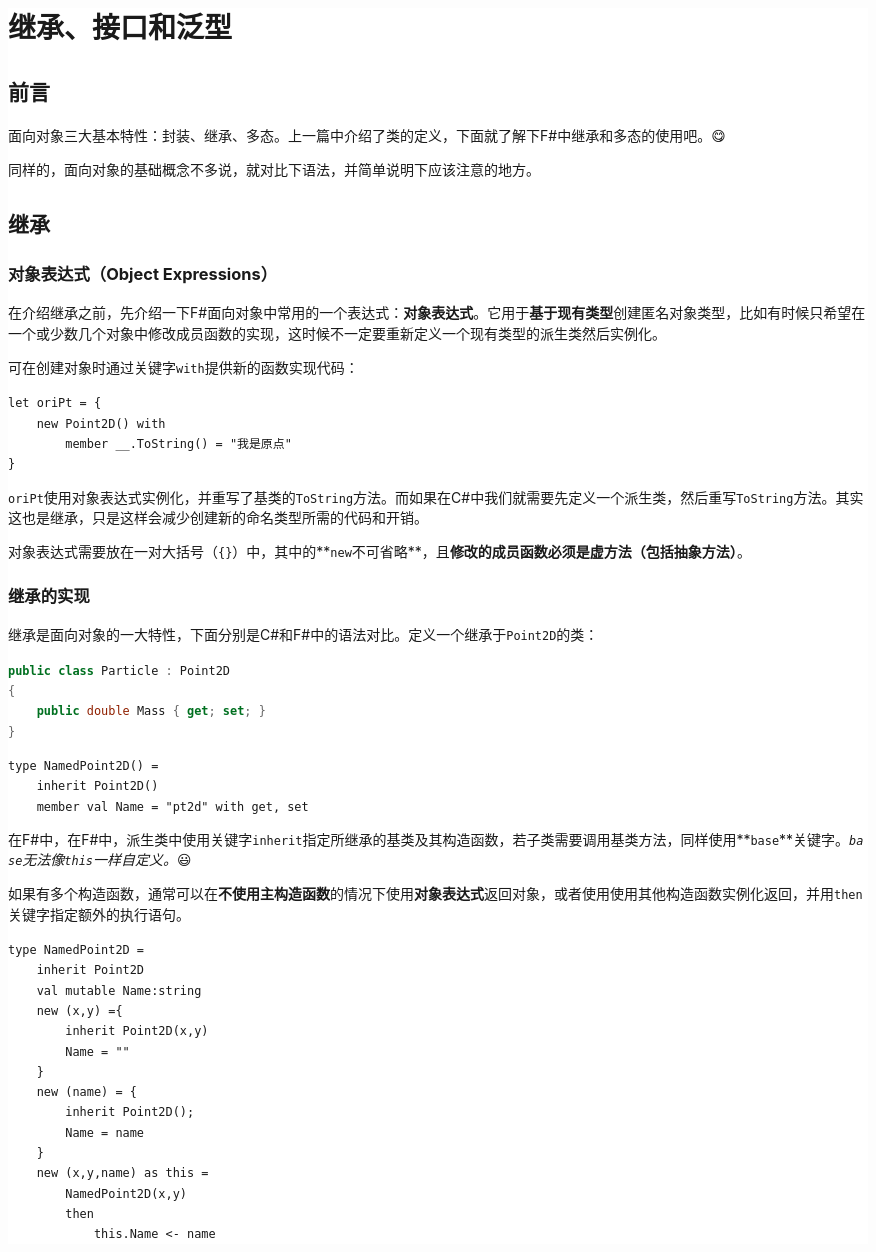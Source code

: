 # 继承、接口和泛型

## 前言

面向对象三大基本特性：封装、继承、多态。上一篇中介绍了类的定义，下面就了解下F#中继承和多态的使用吧。😋

同样的，面向对象的基础概念不多说，就对比下语法，并简单说明下应该注意的地方。

## 继承

### 对象表达式（Object Expressions）

在介绍继承之前，先介绍一下F#面向对象中常用的一个表达式：**对象表达式**。它用于**基于现有类型**创建匿名对象类型，比如有时候只希望在一个或少数几个对象中修改成员函数的实现，这时候不一定要重新定义一个现有类型的派生类然后实例化。

可在创建对象时通过关键字`with`提供新的函数实现代码：

```F#
let oriPt = {
    new Point2D() with 
        member __.ToString() = "我是原点"
}
```

`oriPt`使用对象表达式实例化，并重写了基类的`ToString`方法。而如果在C#中我们就需要先定义一个派生类，然后重写``ToString``方法。其实这也是继承，只是这样会减少创建新的命名类型所需的代码和开销。

对象表达式需要放在一对大括号（`{}`）中，其中的**`new`不可省略**，且**修改的成员函数必须是虚方法（包括抽象方法）**。

### 继承的实现

继承是面向对象的一大特性，下面分别是C#和F#中的语法对比。定义一个继承于`Point2D`的类：

```C#
public class Particle : Point2D
{
    public double Mass { get; set; }
}
```

```F#
type NamedPoint2D() =
    inherit Point2D()
    member val Name = "pt2d" with get, set
```

在F#中，在F#中，派生类中使用关键字`inherit`指定所继承的基类及其构造函数，若子类需要调用基类方法，同样使用**`base`**关键字。*`base`无法像`this`一样自定义。*😃

如果有多个构造函数，通常可以在**不使用主构造函数**的情况下使用**对象表达式**返回对象，或者使用使用其他构造函数实例化返回，并用`then`关键字指定额外的执行语句。

```
type NamedPoint2D =
    inherit Point2D
    val mutable Name:string
    new (x,y) ={
        inherit Point2D(x,y)
        Name = ""
    }
    new (name) = {
        inherit Point2D();
        Name = name
    }
    new (x,y,name) as this = 
        NamedPoint2D(x,y)
        then
            this.Name <- name
```
